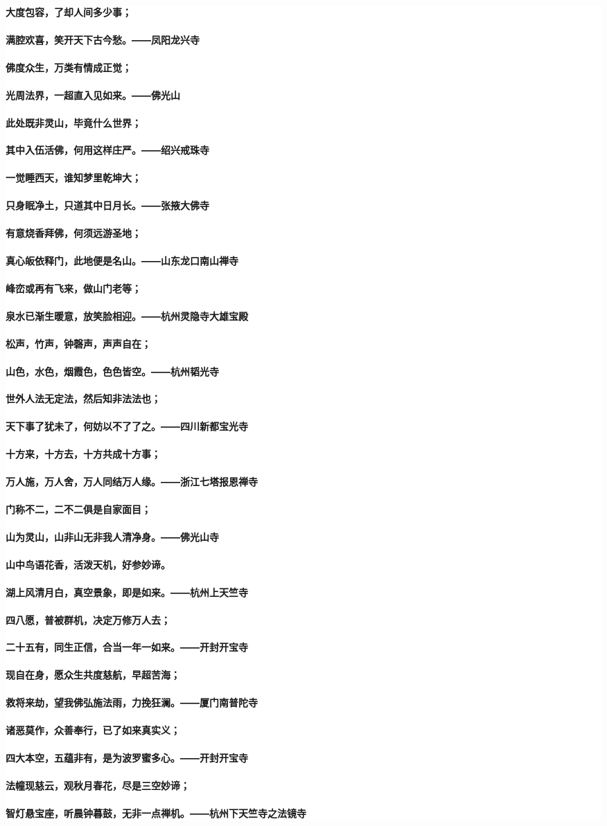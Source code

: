 #### 大度包容，了却人间多少事；
#### 满腔欢喜，笑开天下古今愁。——凤阳龙兴寺

#### 佛度众生，万类有情成正觉；
#### 光周法界，一超直入见如来。——佛光山


#### 此处既非灵山，毕竟什么世界；
#### 其中入伍活佛，何用这样庄严。——绍兴戒珠寺

#### 一觉睡西天，谁知梦里乾坤大；
#### 只身眠净土，只道其中日月长。——张掖大佛寺

#### 有意烧香拜佛，何须远游圣地；
#### 真心皈依释门，此地便是名山。——山东龙口南山禅寺


#### 峰峦或再有飞来，做山门老等；
#### 泉水已渐生暖意，放笑脸相迎。——杭州灵隐寺大雄宝殿


#### 松声，竹声，钟磬声，声声自在；
#### 山色，水色，烟霞色，色色皆空。——杭州韬光寺

#### 世外人法无定法，然后知非法法也；
#### 天下事了犹未了，何妨以不了了之。——四川新都宝光寺

#### 十方来，十方去，十方共成十方事；
#### 万人施，万人舍，万人同结万人缘。——浙江七塔报恩禅寺

#### 门称不二，二不二俱是自家面目；
#### 山为灵山，山非山无非我人清净身。——佛光山寺

#### 山中鸟语花香，活泼天机，好参妙谛。
#### 湖上风清月白，真空景象，即是如来。——杭州上天竺寺

#### 四八愿，普被群机，决定万修万人去；
#### 二十五有，同生正信，合当一年一如来。——开封开宝寺

#### 现自在身，愿众生共度慈航，早超苦海；
#### 救将来劫，望我佛弘施法雨，力挽狂澜。——厦门南普陀寺

#### 诸恶莫作，众善奉行，已了如来真实义；
#### 四大本空，五蕴非有，是为波罗蜜多心。——开封开宝寺

#### 法幢现慈云，观秋月春花，尽是三空妙谛；
#### 智灯悬宝座，听晨钟暮鼓，无非一点禅机。——杭州下天竺寺之法镜寺

